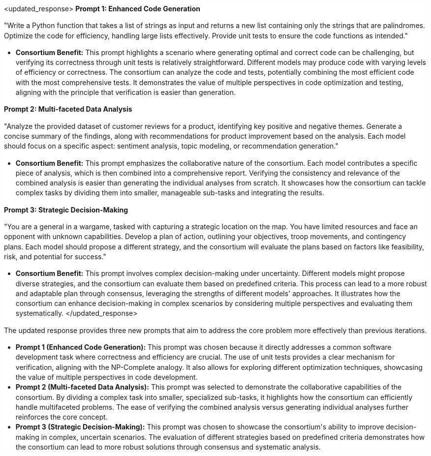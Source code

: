 <updated_response>
**Prompt 1: Enhanced Code Generation**

"Write a Python function that takes a list of strings as input and returns a new list containing only the strings that are palindromes. Optimize the code for efficiency, handling large lists effectively. Provide unit tests to ensure the code functions as intended."

*   **Consortium Benefit:** This prompt highlights a scenario where generating optimal and correct code can be challenging, but verifying its correctness through unit tests is relatively straightforward. Different models may produce code with varying levels of efficiency or correctness. The consortium can analyze the code and tests, potentially combining the most efficient code with the most comprehensive tests. It demonstrates the value of multiple perspectives in code optimization and testing, aligning with the principle that verification is easier than generation.

**Prompt 2: Multi-faceted Data Analysis**

"Analyze the provided dataset of customer reviews for a product, identifying key positive and negative themes. Generate a concise summary of the findings, along with recommendations for product improvement based on the analysis. Each model should focus on a specific aspect: sentiment analysis, topic modeling, or recommendation generation."

*   **Consortium Benefit:** This prompt emphasizes the collaborative nature of the consortium. Each model contributes a specific piece of analysis, which is then combined into a comprehensive report. Verifying the consistency and relevance of the combined analysis is easier than generating the individual analyses from scratch. It showcases how the consortium can tackle complex tasks by dividing them into smaller, manageable sub-tasks and integrating the results.

**Prompt 3: Strategic Decision-Making**

"You are a general in a wargame, tasked with capturing a strategic location on the map. You have limited resources and face an opponent with unknown capabilities. Develop a plan of action, outlining your objectives, troop movements, and contingency plans. Each model should propose a different strategy, and the consortium will evaluate the plans based on factors like feasibility, risk, and potential for success."

*   **Consortium Benefit:** This prompt involves complex decision-making under uncertainty. Different models might propose diverse strategies, and the consortium can evaluate them based on predefined criteria. This process can lead to a more robust and adaptable plan through consensus, leveraging the strengths of different models' approaches. It illustrates how the consortium can enhance decision-making in complex scenarios by considering multiple perspectives and evaluating them systematically.
</updated_response>

<reasoning>
The updated response provides three new prompts that aim to address the core problem more effectively than previous iterations.

*   **Prompt 1 (Enhanced Code Generation):** This prompt was chosen because it directly addresses a common software development task where correctness and efficiency are crucial. The use of unit tests provides a clear mechanism for verification, aligning with the NP-Complete analogy. It also allows for exploring different optimization techniques, showcasing the value of multiple perspectives in code development.
*   **Prompt 2 (Multi-faceted Data Analysis):** This prompt was selected to demonstrate the collaborative capabilities of the consortium. By dividing a complex task into smaller, specialized sub-tasks, it highlights how the consortium can efficiently handle multifaceted problems. The ease of verifying the combined analysis versus generating individual analyses further reinforces the core concept.
*   **Prompt 3 (Strategic Decision-Making):** This prompt was chosen to showcase the consortium's ability to improve decision-making in complex, uncertain scenarios. The evaluation of different strategies based on predefined criteria demonstrates how the consortium can lead to more robust solutions through consensus and systematic analysis.
